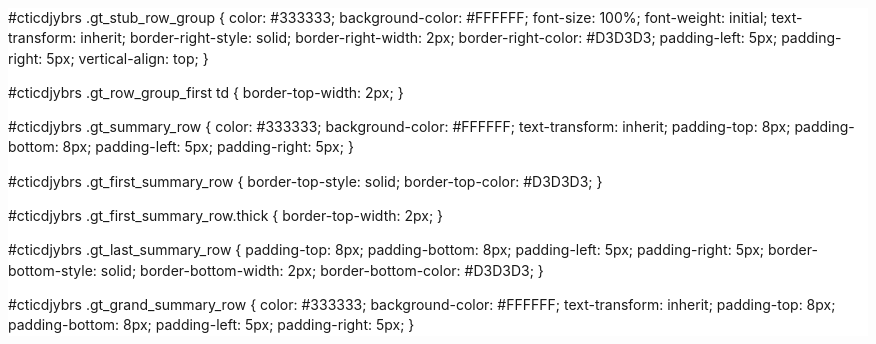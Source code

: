 #cticdjybrs .gt_stub_row_group {
  color: #333333;
  background-color: #FFFFFF;
  font-size: 100%;
  font-weight: initial;
  text-transform: inherit;
  border-right-style: solid;
  border-right-width: 2px;
  border-right-color: #D3D3D3;
  padding-left: 5px;
  padding-right: 5px;
  vertical-align: top;
}

#cticdjybrs .gt_row_group_first td {
  border-top-width: 2px;
}

#cticdjybrs .gt_summary_row {
  color: #333333;
  background-color: #FFFFFF;
  text-transform: inherit;
  padding-top: 8px;
  padding-bottom: 8px;
  padding-left: 5px;
  padding-right: 5px;
}

#cticdjybrs .gt_first_summary_row {
  border-top-style: solid;
  border-top-color: #D3D3D3;
}

#cticdjybrs .gt_first_summary_row.thick {
  border-top-width: 2px;
}

#cticdjybrs .gt_last_summary_row {
  padding-top: 8px;
  padding-bottom: 8px;
  padding-left: 5px;
  padding-right: 5px;
  border-bottom-style: solid;
  border-bottom-width: 2px;
  border-bottom-color: #D3D3D3;
}

#cticdjybrs .gt_grand_summary_row {
  color: #333333;
  background-color: #FFFFFF;
  text-transform: inherit;
  padding-top: 8px;
  padding-bottom: 8px;
  padding-left: 5px;
  padding-right: 5px;
}
